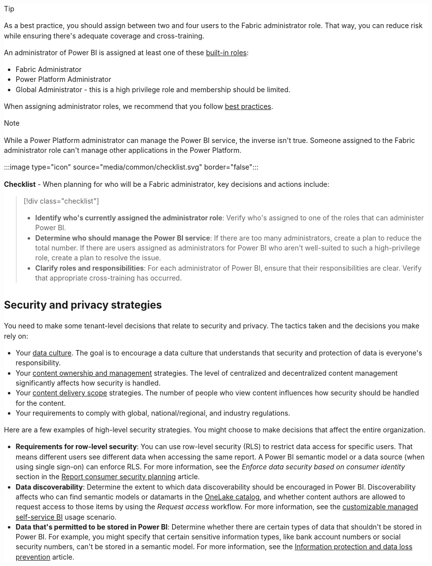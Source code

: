 > [!TIP]
> As a best practice, you should assign between two and four users to the Fabric administrator role. That way, you can reduce risk while ensuring there's adequate coverage and cross-training.

An administrator of Power BI is assigned at least one of these [built-in roles](/microsoft-365/admin/add-users/about-admin-roles):

- Fabric Administrator
- Power Platform Administrator
- Global Administrator - this is a high privilege role and membership should be limited.

When assigning administrator roles, we recommend that you follow [best practices](/entra/identity/role-based-access-control/best-practices).

> [!NOTE]
> While a Power Platform administrator can manage the Power BI service, the inverse isn't true. Someone assigned to the Fabric administrator role can't manage other applications in the Power Platform.

:::image type="icon" source="media/common/checklist.svg" border="false":::

**Checklist** - When planning for who will be a Fabric administrator, key decisions and actions include:

> [!div class="checklist"]
>
> - **Identify who's currently assigned the administrator role**: Verify who's assigned to one of the roles that can administer Power BI.
> - **Determine who should manage the Power BI service**: If there are too many administrators, create a plan to reduce the total number. If there are users assigned as administrators for Power BI who aren't well-suited to such a high-privilege role, create a plan to resolve the issue.
> - **Clarify roles and responsibilities**: For each administrator of Power BI, ensure that their responsibilities are clear. Verify that appropriate cross-training has occurred.

## Security and privacy strategies

You need to make some tenant-level decisions that relate to security and privacy. The tactics taken and the decisions you make rely on:

- Your [data culture](fabric-adoption-roadmap-data-culture.md). The goal is to encourage a data culture that understands that security and protection of data is everyone's responsibility.
- Your [content ownership and management](fabric-adoption-roadmap-content-ownership-and-management.md) strategies. The level of centralized and decentralized content management significantly affects how security is handled.
- Your [content delivery scope](fabric-adoption-roadmap-content-delivery-scope.md) strategies. The number of people who view content influences how security should be handled for the content.
- Your requirements to comply with global, national/regional, and industry regulations.

Here are a few examples of high-level security strategies. You might choose to make decisions that affect the entire organization.

- **Requirements for row-level security**: You can use row-level security (RLS) to restrict data access for specific users. That means different users see different data when accessing the same report. A Power BI semantic model or a data source (when using single sign-on) can enforce RLS. For more information, see the _Enforce data security based on consumer identity_ section in the [Report consumer security planning](powerbi-implementation-planning-security-report-consumer-planning.md#enforce-data-security-based-on-consumer-identity) article.
- **Data discoverability**: Determine the extent to which data discoverability should be encouraged in Power BI. Discoverability affects who can find semantic models or datamarts in the [OneLake catalog](/fabric/governance/onelake-catalog), and whether content authors are allowed to request access to those items by using the _Request access_ workflow. For more information, see the [customizable managed self-service BI](powerbi-implementation-planning-usage-scenario-customizable-managed-self-service-bi.md) usage scenario.
- **Data that's permitted to be stored in Power BI**: Determine whether there are certain types of data that shouldn't be stored in Power BI. For example, you might specify that certain sensitive information types, like bank account numbers or social security numbers, can't be stored in a semantic model. For more information, see the [Information protection and data loss prevention](powerbi-implementation-planning-info-protection-data-loss-prevention-overview.md) article.